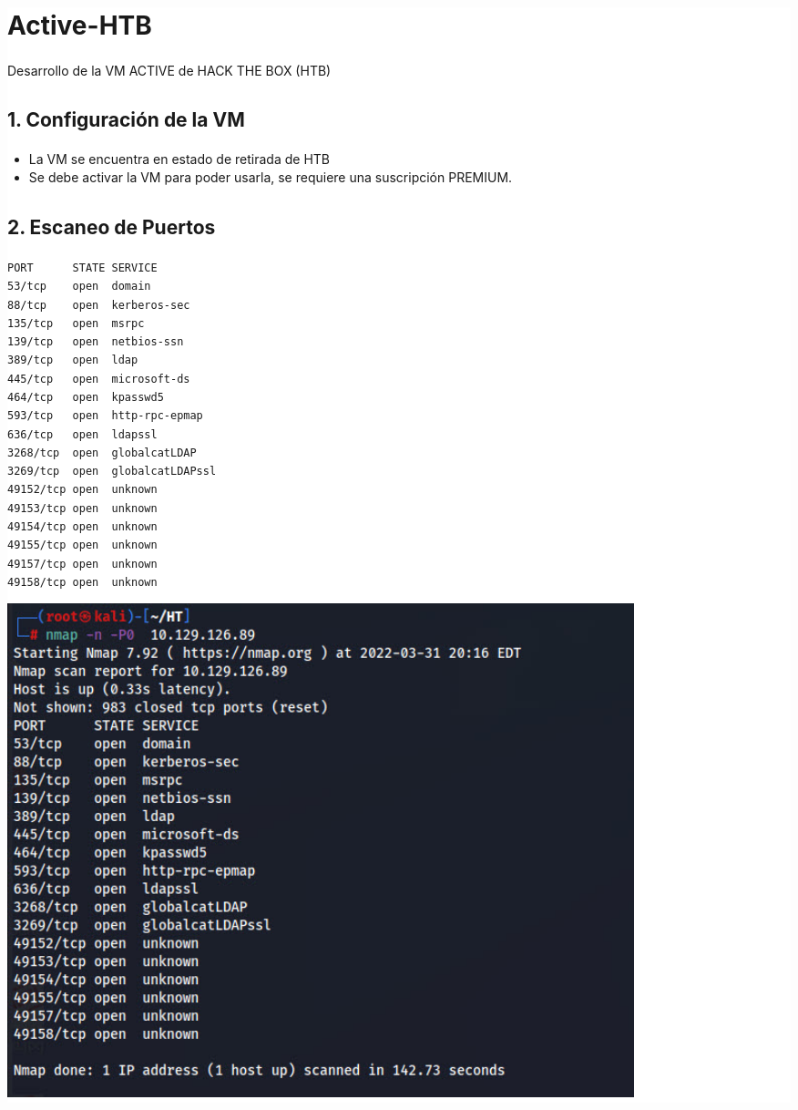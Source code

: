 # Active-HTB
Desarrollo de la VM ACTIVE de HACK THE BOX (HTB)

## 1. Configuración de la VM

- La VM se encuentra en estado de retirada de HTB
- Se debe activar la VM para poder usarla, se requiere una suscripción PREMIUM.

## 2. Escaneo de Puertos

```
PORT      STATE SERVICE
53/tcp    open  domain
88/tcp    open  kerberos-sec
135/tcp   open  msrpc
139/tcp   open  netbios-ssn
389/tcp   open  ldap
445/tcp   open  microsoft-ds
464/tcp   open  kpasswd5
593/tcp   open  http-rpc-epmap
636/tcp   open  ldapssl
3268/tcp  open  globalcatLDAP
3269/tcp  open  globalcatLDAPssl
49152/tcp open  unknown
49153/tcp open  unknown
49154/tcp open  unknown
49155/tcp open  unknown
49157/tcp open  unknown
49158/tcp open  unknown
```

<img src="https://github.com/El-Palomo/Active-HTB/blob/main/Active1.jpg" width=80% />
